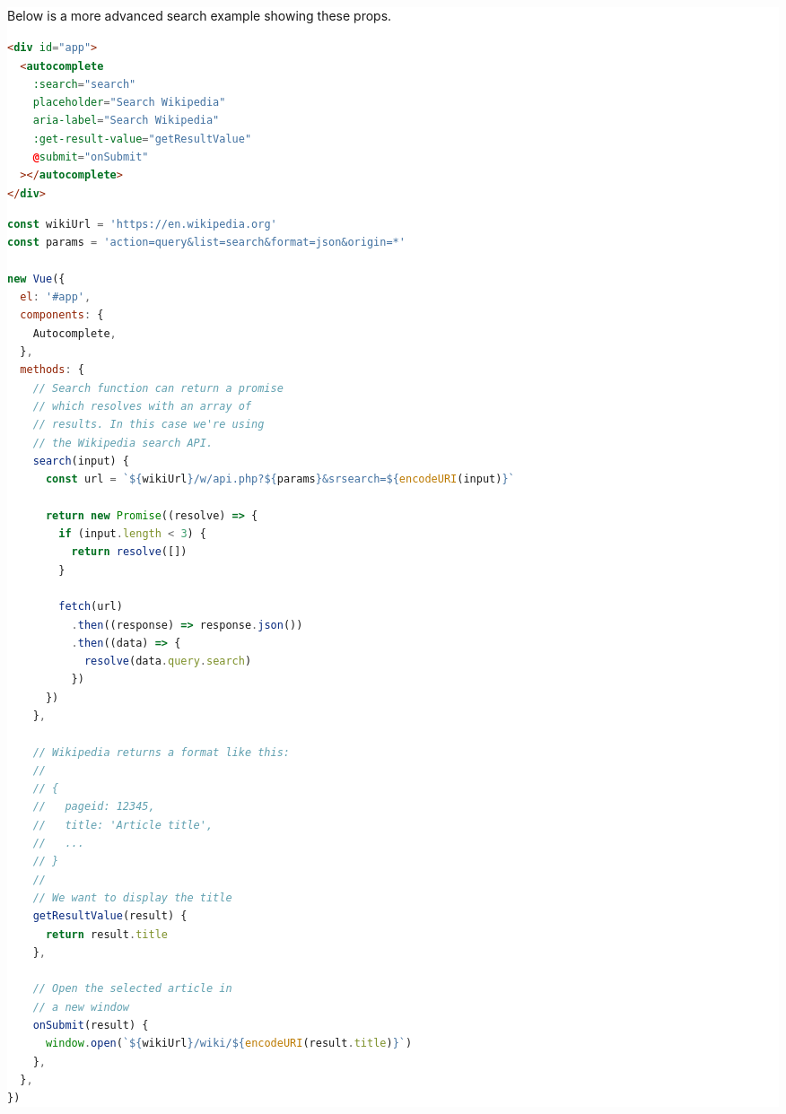 Below is a more advanced search example showing these props.

```html
<div id="app">
  <autocomplete
    :search="search"
    placeholder="Search Wikipedia"
    aria-label="Search Wikipedia"
    :get-result-value="getResultValue"
    @submit="onSubmit"
  ></autocomplete>
</div>
```

```js
const wikiUrl = 'https://en.wikipedia.org'
const params = 'action=query&list=search&format=json&origin=*'

new Vue({
  el: '#app',
  components: {
    Autocomplete,
  },
  methods: {
    // Search function can return a promise
    // which resolves with an array of
    // results. In this case we're using
    // the Wikipedia search API.
    search(input) {
      const url = `${wikiUrl}/w/api.php?${params}&srsearch=${encodeURI(input)}`

      return new Promise((resolve) => {
        if (input.length < 3) {
          return resolve([])
        }

        fetch(url)
          .then((response) => response.json())
          .then((data) => {
            resolve(data.query.search)
          })
      })
    },

    // Wikipedia returns a format like this:
    //
    // {
    //   pageid: 12345,
    //   title: 'Article title',
    //   ...
    // }
    //
    // We want to display the title
    getResultValue(result) {
      return result.title
    },

    // Open the selected article in
    // a new window
    onSubmit(result) {
      window.open(`${wikiUrl}/wiki/${encodeURI(result.title)}`)
    },
  },
})
```
